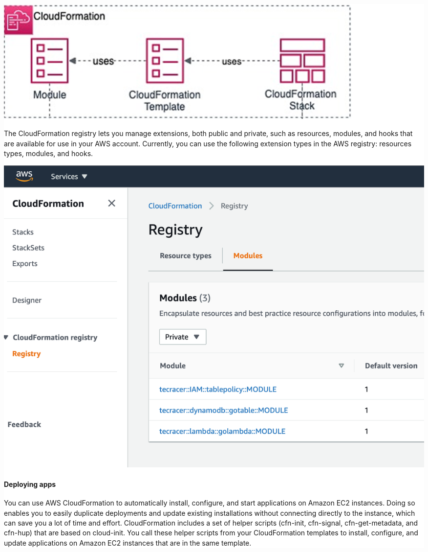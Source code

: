 ![](assets/images/modules.png)

The CloudFormation registry lets you manage extensions, both public and private, such as resources, modules, and hooks that are available for use in your AWS account. Currently, you can use the following extension types in the AWS registry: resources types, modules, and hooks.

![](assets/images/registry.png)

#### Deploying apps
You can use AWS CloudFormation to automatically install, configure, and start applications on Amazon EC2 instances. Doing so enables you to easily duplicate deployments and update existing installations without connecting directly to the instance, which can save you a lot of time and effort.
CloudFormation includes a set of helper scripts (cfn-init, cfn-signal, cfn-get-metadata, and cfn-hup) that are based on cloud-init. You call these helper scripts from your CloudFormation templates to install, configure, and update applications on Amazon EC2 instances that are in the same template.
